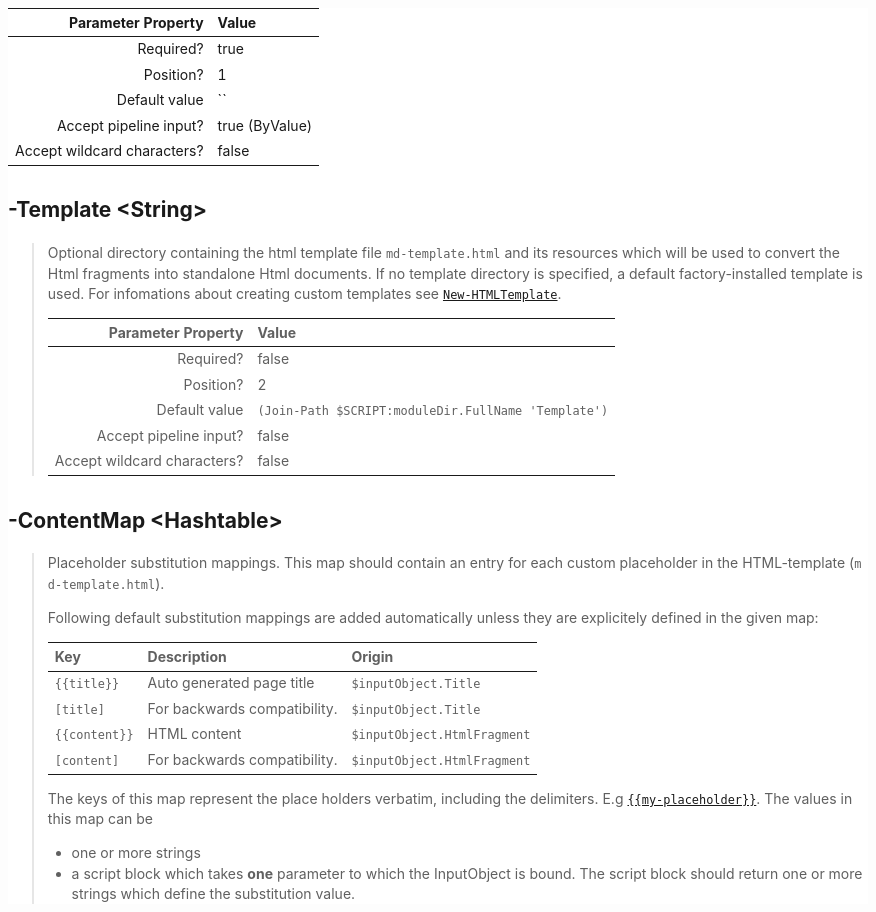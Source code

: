 Parameter Property         | Value
--------------------------:|:----------
Required?                  | true
Position?                  | 1
Default value              | ``
Accept pipeline input?     | true (ByValue)
Accept wildcard characters?| false

</blockquote>
 

## -Template \<String\>

<blockquote>

Optional directory containing the html template file `md-template.html` and its resources
which will be used to convert the Html fragments into standalone Html documents.
If no template directory is specified, a default factory-installed template is used.
For infomations about creating custom templates see [`New-HTMLTemplate`](New-HTMLTemplate.md).

Parameter Property         | Value
--------------------------:|:----------
Required?                  | false
Position?                  | 2
Default value              | `(Join-Path $SCRIPT:moduleDir.FullName 'Template')`
Accept pipeline input?     | false
Accept wildcard characters?| false

</blockquote>
 

## -ContentMap \<Hashtable\>

<blockquote>

Placeholder substitution mappings. This map should contain an entry
for each custom placeholder in the HTML-template (`md-template.html`).

Following default substitution mappings are added automatically unless they
are explicitely defined in the given map:

| Key           | Description                  | Origin                      |
|:------------- | :--------------------------- | :-------------------------- |
| `{{title}}`   | Auto generated page title    | `$inputObject.Title`        |
| `[title]`     | For backwards compatibility. | `$inputObject.Title`        |
| `{{content}}` | HTML content                 | `$inputObject.HtmlFragment` |
| `[content]`   | For backwards compatibility. | `$inputObject.HtmlFragment` |

The keys of this map represent the place holders verbatim, including the
delimiters. E.g [`{{my-placeholder}}`]({{my-placeholder}}.md). The values in this map can be
* one or more strings
* a script block which takes **one** parameter to which the InputObject is bound.
  The script block should return one or more strings which define the
  substitution value.
